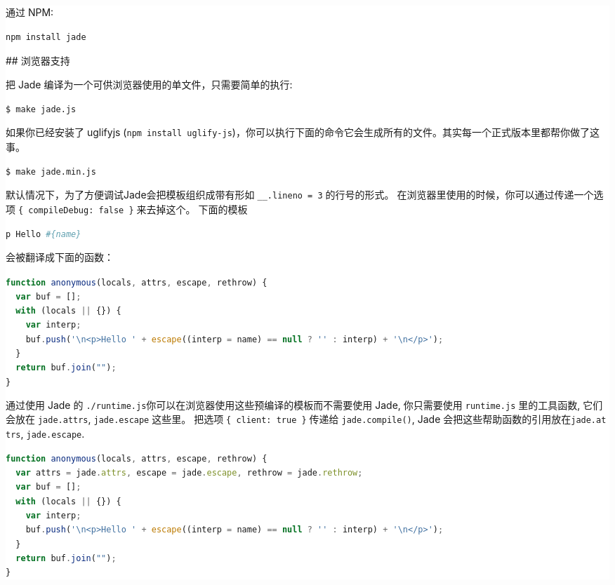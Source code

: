 通过 NPM:

```bash
npm install jade
```

<a name="a4"/>
## 浏览器支持

把 Jade 编译为一个可供浏览器使用的单文件，只需要简单的执行:

```bash 
$ make jade.js
```

如果你已经安装了 uglifyjs (`npm install uglify-js`)，你可以执行下面的命令它会生成所有的文件。其实每一个正式版本里都帮你做了这事。 
 
```bash
$ make jade.min.js
```

默认情况下，为了方便调试Jade会把模板组织成带有形如 `__.lineno = 3` 的行号的形式。 
在浏览器里使用的时候，你可以通过传递一个选项 `{ compileDebug: false }` 来去掉这个。
下面的模板

```bash
p Hello #{name}
```

会被翻译成下面的函数：

```js
function anonymous(locals, attrs, escape, rethrow) {
  var buf = [];
  with (locals || {}) {
    var interp;
    buf.push('\n<p>Hello ' + escape((interp = name) == null ? '' : interp) + '\n</p>');
  }
  return buf.join("");
}
```

通过使用 Jade 的 `./runtime.js`你可以在浏览器使用这些预编译的模板而不需要使用 Jade, 你只需要使用 `runtime.js` 里的工具函数, 它们会放在 `jade.attrs`, `jade.escape` 这些里。 把选项 `{ client: true }` 传递给 `jade.compile()`, Jade 会把这些帮助函数的引用放在`jade.attrs`, `jade.escape`.

```js
function anonymous(locals, attrs, escape, rethrow) {
  var attrs = jade.attrs, escape = jade.escape, rethrow = jade.rethrow;
  var buf = [];
  with (locals || {}) {
    var interp;
    buf.push('\n<p>Hello ' + escape((interp = name) == null ? '' : interp) + '\n</p>');
  }
  return buf.join("");
}
```
